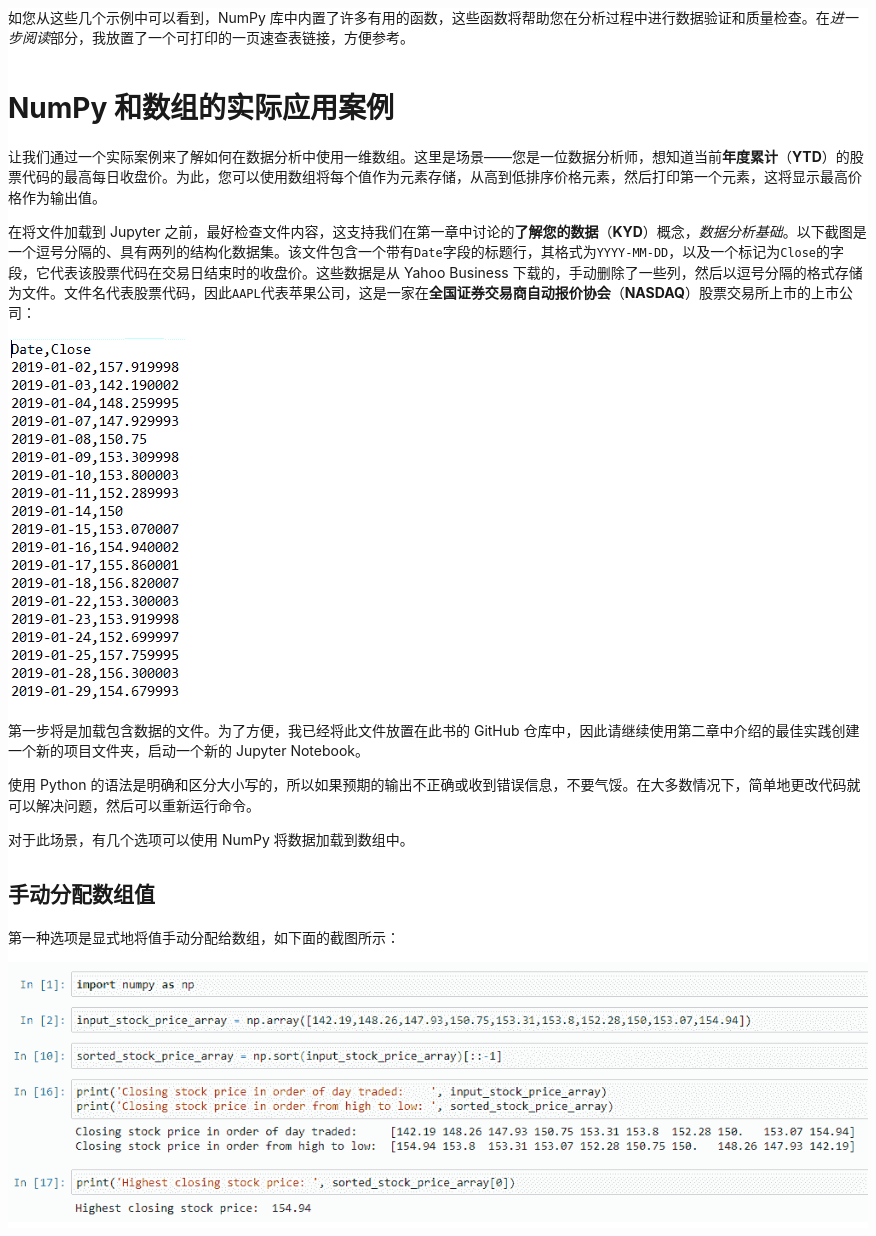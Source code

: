 如您从这些几个示例中可以看到，NumPy 库中内置了许多有用的函数，这些函数将帮助您在分析过程中进行数据验证和质量检查。在*进一步阅读*部分，我放置了一个可打印的一页速查表链接，方便参考。

# NumPy 和数组的实际应用案例

让我们通过一个实际案例来了解如何在数据分析中使用一维数组。这里是场景——您是一位数据分析师，想知道当前**年度累计**（**YTD**）的股票代码的最高每日收盘价。为此，您可以使用数组将每个值作为元素存储，从高到低排序价格元素，然后打印第一个元素，这将显示最高价格作为输出值。

在将文件加载到 Jupyter 之前，最好检查文件内容，这支持我们在第一章中讨论的**了解您的数据**（**KYD**）概念，*数据分析基础*。以下截图是一个逗号分隔的、具有两列的结构化数据集。该文件包含一个带有`Date`字段的标题行，其格式为`YYYY-MM-DD`，以及一个标记为`Close`的字段，它代表该股票代码在交易日结束时的收盘价。这些数据是从 Yahoo Business 下载的，手动删除了一些列，然后以逗号分隔的格式存储为文件。文件名代表股票代码，因此`AAPL`代表苹果公司，这是一家在**全国证券交易商自动报价协会**（**NASDAQ**）股票交易所上市的上市公司：

![](img/599204ee-b4f3-4555-ae07-d00f6643cb1b.png)

第一步将是加载包含数据的文件。为了方便，我已经将此文件放置在此书的 GitHub 仓库中，因此请继续使用第二章中介绍的最佳实践创建一个新的项目文件夹，启动一个新的 Jupyter Notebook。

使用 Python 的语法是明确和区分大小写的，所以如果预期的输出不正确或收到错误信息，不要气馁。在大多数情况下，简单地更改代码就可以解决问题，然后可以重新运行命令。

对于此场景，有几个选项可以使用 NumPy 将数据加载到数组中。

## 手动分配数组值

第一种选项是显式地将值手动分配给数组，如下面的截图所示：

![](img/43b98d94-0c19-4456-8c20-7e317dcb5250.png)
